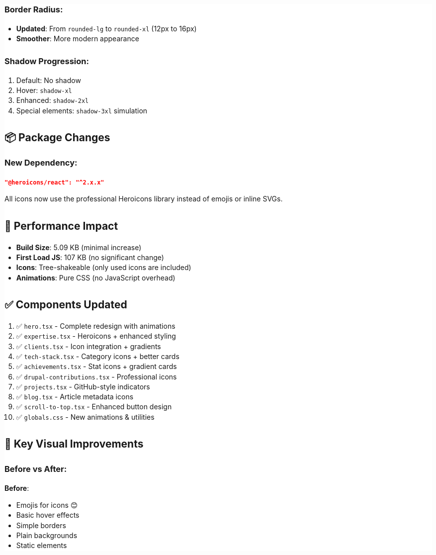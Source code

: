 ### Border Radius:
- **Updated**: From `rounded-lg` to `rounded-xl` (12px to 16px)
- **Smoother**: More modern appearance

### Shadow Progression:
1. Default: No shadow
2. Hover: `shadow-xl`
3. Enhanced: `shadow-2xl`
4. Special elements: `shadow-3xl` simulation

## 📦 Package Changes

### New Dependency:
```json
"@heroicons/react": "^2.x.x"
```

All icons now use the professional Heroicons library instead of emojis or inline SVGs.

## 🚀 Performance Impact

- **Build Size**: 5.09 KB (minimal increase)
- **First Load JS**: 107 KB (no significant change)
- **Icons**: Tree-shakeable (only used icons are included)
- **Animations**: Pure CSS (no JavaScript overhead)

## ✅ Components Updated

1. ✅ `hero.tsx` - Complete redesign with animations
2. ✅ `expertise.tsx` - Heroicons + enhanced styling
3. ✅ `clients.tsx` - Icon integration + gradients
4. ✅ `tech-stack.tsx` - Category icons + better cards
5. ✅ `achievements.tsx` - Stat icons + gradient cards
6. ✅ `drupal-contributions.tsx` - Professional icons
7. ✅ `projects.tsx` - GitHub-style indicators
8. ✅ `blog.tsx` - Article metadata icons
9. ✅ `scroll-to-top.tsx` - Enhanced button design
10. ✅ `globals.css` - New animations & utilities

## 🎯 Key Visual Improvements

### Before vs After:

**Before**:
- Emojis for icons 😊
- Basic hover effects
- Simple borders
- Plain backgrounds
- Static elements
